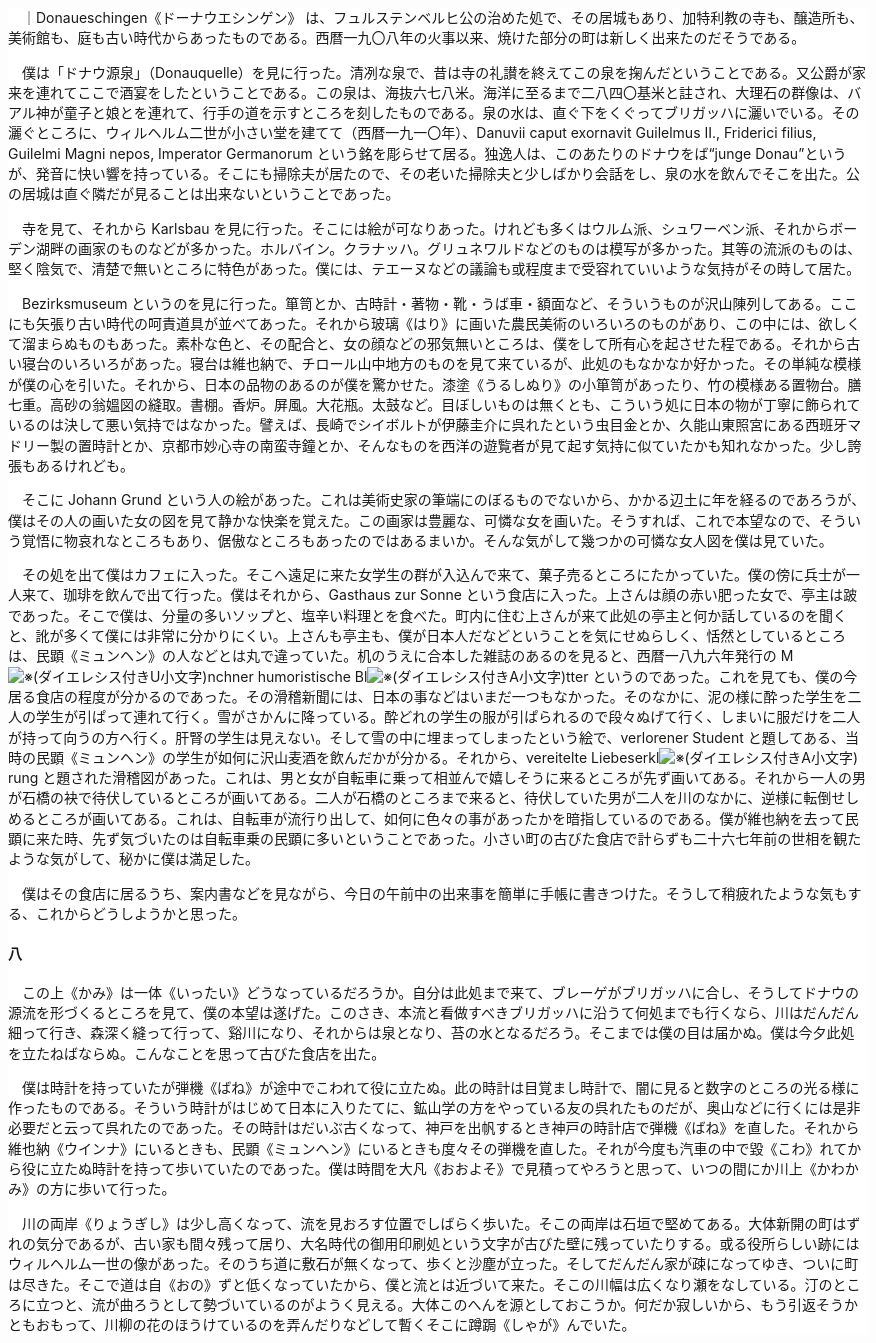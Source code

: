 

　｜Donaueschingen《ドーナウエシンゲン》 は、フュルステンベルヒ公の治めた処で、その居城もあり、加特利教の寺も、醸造所も、美術館も、庭も古い時代からあったものである。西暦一九〇八年の火事以来、焼けた部分の町は新しく出来たのだそうである。

　僕は「ドナウ源泉」（Donauquelle）を見に行った。清冽な泉で、昔は寺の礼讃を終えてこの泉を掬んだということである。又公爵が家来を連れてここで酒宴をしたということである。この泉は、海抜六七八米。海洋に至るまで二八四〇基米と註され、大理石の群像は、バアル神が童子と娘とを連れて、行手の道を示すところを刻したものである。泉の水は、直ぐ下をくぐってブリガッハに灑いでいる。その灑ぐところに、ウィルヘルム二世が小さい堂を建てて（西暦一九一〇年）、Danuvii caput exornavit Guilelmus II., Friderici filius, Guilelmi Magni nepos, Imperator Germanorum という銘を彫らせて居る。独逸人は、このあたりのドナウをば“junge Donau”というが、発音に快い響を持っている。そこにも掃除夫が居たので、その老いた掃除夫と少しばかり会話をし、泉の水を飲んでそこを出た。公の居城は直ぐ隣だが見ることは出来ないということであった。

　寺を見て、それから Karlsbau を見に行った。そこには絵が可なりあった。けれども多くはウルム派、シュワーベン派、それからボーデン湖畔の画家のものなどが多かった。ホルバイン。クラナッハ。グリュネワルドなどのものは模写が多かった。其等の流派のものは、堅く陰気で、清楚で無いところに特色があった。僕には、テエーヌなどの議論も或程度まで受容れていいような気持がその時して居た。

　Bezirksmuseum というのを見に行った。箪笥とか、古時計・著物・靴・うば車・額面など、そういうものが沢山陳列してある。ここにも矢張り古い時代の呵責道具が並べてあった。それから玻璃《はり》に画いた農民美術のいろいろのものがあり、この中には、欲しくて溜まらぬものもあった。素朴な色と、その配合と、女の顔などの邪気無いところは、僕をして所有心を起させた程である。それから古い寝台のいろいろがあった。寝台は維也納で、チロール山中地方のものを見て来ているが、此処のもなかなか好かった。その単純な模様が僕の心を引いた。それから、日本の品物のあるのが僕を驚かせた。漆塗《うるしぬり》の小箪笥があったり、竹の模様ある置物台。膳七重。高砂の翁媼図の縫取。書棚。香炉。屏風。大花瓶。太鼓など。目ぼしいものは無くとも、こういう処に日本の物が丁寧に飾られているのは決して悪い気持ではなかった。譬えば、長崎でシイボルトが伊藤圭介に呉れたという虫目金とか、久能山東照宮にある西班牙マドリー製の置時計とか、京都市妙心寺の南蛮寺鐘とか、そんなものを西洋の遊覧者が見て起す気持に似ていたかも知れなかった。少し誇張もあるけれども。

　そこに Johann Grund という人の絵があった。これは美術史家の筆端にのぼるものでないから、かかる辺土に年を経るのであろうが、僕はその人の画いた女の図を見て静かな快楽を覚えた。この画家は豊麗な、可憐な女を画いた。そうすれば、これで本望なので、そういう覚悟に物哀れなところもあり、倨傲なところもあったのではあるまいか。そんな気がして幾つかの可憐な女人図を僕は見ていた。

　その処を出て僕はカフェに入った。そこへ遠足に来た女学生の群が入込んで来て、菓子売るところにたかっていた。僕の傍に兵士が一人来て、珈琲を飲んで出て行った。僕はそれから、Gasthaus zur Sonne という食店に入った。上さんは顔の赤い肥った女で、亭主は跛であった。そこで僕は、分量の多いソップと、塩辛い料理とを食べた。町内に住む上さんが来て此処の亭主と何か話しているのを聞くと、訛が多くて僕には非常に分かりにくい。上さんも亭主も、僕が日本人だなどということを気にせぬらしく、恬然としているところは、民顕《ミュンヘン》の人などとは丸で違っていた。机のうえに合本した雑誌のあるのを見ると、西暦一八九六年発行の M![※(ダイエレシス付きU小文字)](https://www.aozora.gr.jp/cards/001059/files/../../../gaiji/1-09/1-09-81.png)nchner humoristische Bl![※(ダイエレシス付きA小文字)](https://www.aozora.gr.jp/cards/001059/files/../../../gaiji/1-09/1-09-58.png)tter というのであった。これを見ても、僕の今居る食店の程度が分かるのであった。その滑稽新聞には、日本の事などはいまだ一つもなかった。そのなかに、泥の様に酔った学生を二人の学生が引ぱって連れて行く。雪がさかんに降っている。酔どれの学生の服が引ぱられるので段々ぬげて行く、しまいに服だけを二人が持って向うの方へ行く。肝腎の学生は見えない。そして雪の中に埋まってしまったという絵で、verlorener Student と題してある、当時の民顕《ミュンヘン》の学生が如何に沢山麦酒を飲んだかが分かる。それから、vereitelte Liebeserkl![※(ダイエレシス付きA小文字)](https://www.aozora.gr.jp/cards/001059/files/../../../gaiji/1-09/1-09-58.png)rung と題された滑稽図があった。これは、男と女が自転車に乗って相並んで嬉しそうに来るところが先ず画いてある。それから一人の男が石橋の袂で待伏しているところが画いてある。二人が石橋のところまで来ると、待伏していた男が二人を川のなかに、逆様に転倒せしめるところが画いてある。これは、自転車が流行り出して、如何に色々の事があったかを暗指しているのである。僕が維也納を去って民顕に来た時、先ず気づいたのは自転車乗の民顕に多いということであった。小さい町の古びた食店で計らずも二十六七年前の世相を観たような気がして、秘かに僕は満足した。

　僕はその食店に居るうち、案内書などを見ながら、今日の午前中の出来事を簡単に手帳に書きつけた。そうして稍疲れたような気もする、これからどうしようかと思った。



#### 八




　この上《かみ》は一体《いったい》どうなっているだろうか。自分は此処まで来て、ブレーゲがブリガッハに合し、そうしてドナウの源流を形づくるところを見て、僕の本望は遂げた。このさき、本流と看做すべきブリガッハに沿うて何処までも行くなら、川はだんだん細って行き、森深く縫って行って、谿川になり、それからは泉となり、苔の水となるだろう。そこまでは僕の目は届かぬ。僕は今夕此処を立たねばならぬ。こんなことを思って古びた食店を出た。

　僕は時計を持っていたが弾機《ばね》が途中でこわれて役に立たぬ。此の時計は目覚まし時計で、闇に見ると数字のところの光る様に作ったものである。そういう時計がはじめて日本に入りたてに、鉱山学の方をやっている友の呉れたものだが、奥山などに行くには是非必要だと云って呉れたのであった。その時計はだいぶ古くなって、神戸を出帆するとき神戸の時計店で弾機《ばね》を直した。それから維也納《ウインナ》にいるときも、民顕《ミュンヘン》にいるときも度々その弾機を直した。それが今度も汽車の中で毀《こわ》れてから役に立たぬ時計を持って歩いていたのであった。僕は時間を大凡《おおよそ》で見積ってやろうと思って、いつの間にか川上《かわかみ》の方に歩いて行った。

　川の両岸《りょうぎし》は少し高くなって、流を見おろす位置でしばらく歩いた。そこの両岸は石垣で堅めてある。大体新開の町はずれの気分であるが、古い家も間々残って居り、大名時代の御用印刷処という文字が古びた壁に残っていたりする。或る役所らしい跡にはウィルヘルム一世の像があった。そのうち道に敷石が無くなって、歩くと沙塵が立った。そしてだんだん家が疎になってゆき、ついに町は尽きた。そこで道は自《おの》ずと低くなっていたから、僕と流とは近づいて来た。そこの川幅は広くなり瀬をなしている。汀のところに立つと、流が曲ろうとして勢づいているのがようく見える。大体このへんを源としておこうか。何だか寂しいから、もう引返そうかともおもって、川柳の花のほうけているのを弄んだりなどして暫くそこに蹲跼《しゃが》んでいた。
